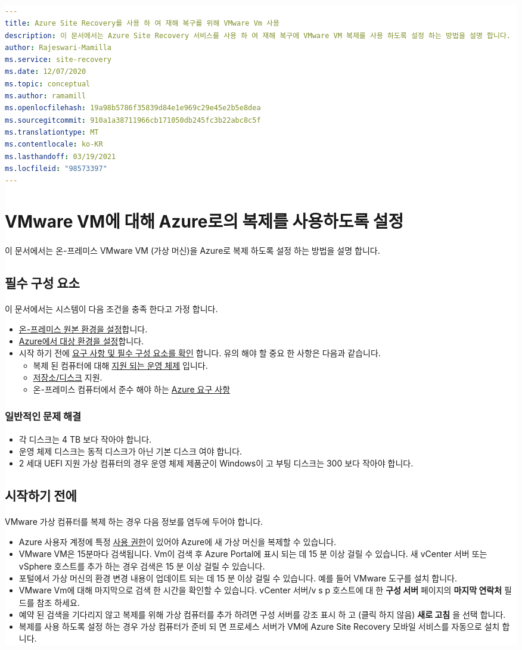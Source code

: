 ```yaml
---
title: Azure Site Recovery를 사용 하 여 재해 복구를 위해 VMware Vm 사용
description: 이 문서에서는 Azure Site Recovery 서비스를 사용 하 여 재해 복구에 VMware VM 복제를 사용 하도록 설정 하는 방법을 설명 합니다.
author: Rajeswari-Mamilla
ms.service: site-recovery
ms.date: 12/07/2020
ms.topic: conceptual
ms.author: ramamill
ms.openlocfilehash: 19a98b5786f35839d84e1e969c29e45e2b5e8dea
ms.sourcegitcommit: 910a1a38711966cb171050db245fc3b22abc8c5f
ms.translationtype: MT
ms.contentlocale: ko-KR
ms.lasthandoff: 03/19/2021
ms.locfileid: "98573397"
---
```

# <a name="enable-replication-to-azure-for-vmware-vms"></a>VMware VM에 대해 Azure로의 복제를 사용하도록 설정

이 문서에서는 온-프레미스 VMware VM (가상 머신)을 Azure로 복제 하도록 설정 하는 방법을 설명 합니다.

## <a name="prerequisites"></a>필수 구성 요소

이 문서에서는 시스템이 다음 조건을 충족 한다고 가정 합니다.

- [온-프레미스 원본 환경을 설정](vmware-azure-set-up-source.md)합니다.
- [Azure에서 대상 환경을 설정](vmware-azure-set-up-target.md)합니다.
- 시작 하기 전에 [요구 사항 및 필수 구성 요소를 확인](vmware-physical-azure-support-matrix.md) 합니다. 유의 해야 할 중요 한 사항은 다음과 같습니다.
  - 복제 된 컴퓨터에 대해 [지원 되는 운영 체제](vmware-physical-azure-support-matrix.md#replicated-machines) 입니다.
  - [저장소/디스크](vmware-physical-azure-support-matrix.md#storage) 지원.
  - 온-프레미스 컴퓨터에서 준수 해야 하는 [Azure 요구 사항](vmware-physical-azure-support-matrix.md#azure-vm-requirements)

### <a name="resolve-common-issues"></a>일반적인 문제 해결

- 각 디스크는 4 TB 보다 작아야 합니다.
- 운영 체제 디스크는 동적 디스크가 아닌 기본 디스크 여야 합니다.
- 2 세대 UEFI 지원 가상 컴퓨터의 경우 운영 체제 제품군이 Windows이 고 부팅 디스크는 300 보다 작아야 합니다.

## <a name="before-you-start"></a>시작하기 전에

VMware 가상 컴퓨터를 복제 하는 경우 다음 정보를 염두에 두어야 합니다.

- Azure 사용자 계정에 특정 [사용 권한](site-recovery-role-based-linked-access-control.md#permissions-required-to-enable-replication-for-new-virtual-machines)이 있어야 Azure에 새 가상 머신을 복제할 수 있습니다.
- VMware VM은 15분마다 검색됩니다. Vm이 검색 후 Azure Portal에 표시 되는 데 15 분 이상 걸릴 수 있습니다. 새 vCenter 서버 또는 vSphere 호스트를 추가 하는 경우 검색은 15 분 이상 걸릴 수 있습니다.
- 포털에서 가상 머신의 환경 변경 내용이 업데이트 되는 데 15 분 이상 걸릴 수 있습니다. 예를 들어 VMware 도구를 설치 합니다.
- VMware Vm에 대해 마지막으로 검색 한 시간을 확인할 수 있습니다. vCenter 서버/v s p 호스트에 대 한 **구성 서버** 페이지의 **마지막 연락처** 필드를 참조 하세요.
- 예약 된 검색을 기다리지 않고 복제를 위해 가상 컴퓨터를 추가 하려면 구성 서버를 강조 표시 하 고 (클릭 하지 않음) **새로 고침** 을 선택 합니다.
- 복제를 사용 하도록 설정 하는 경우 가상 컴퓨터가 준비 되 면 프로세스 서버가 VM에 Azure Site Recovery 모바일 서비스를 자동으로 설치 합니다.

